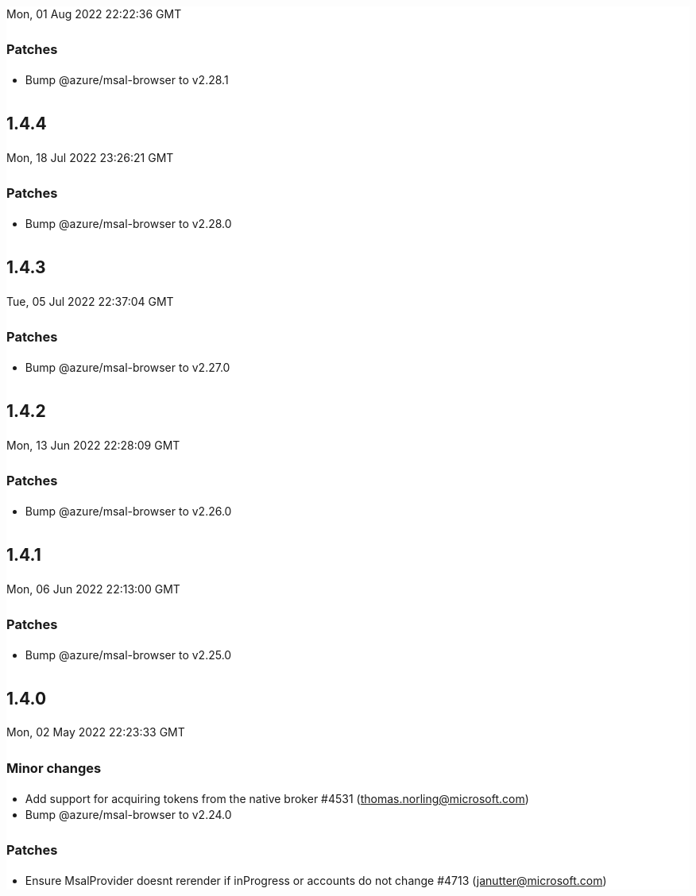 Mon, 01 Aug 2022 22:22:36 GMT

### Patches

-   Bump @azure/msal-browser to v2.28.1

## 1.4.4

Mon, 18 Jul 2022 23:26:21 GMT

### Patches

-   Bump @azure/msal-browser to v2.28.0

## 1.4.3

Tue, 05 Jul 2022 22:37:04 GMT

### Patches

-   Bump @azure/msal-browser to v2.27.0

## 1.4.2

Mon, 13 Jun 2022 22:28:09 GMT

### Patches

-   Bump @azure/msal-browser to v2.26.0

## 1.4.1

Mon, 06 Jun 2022 22:13:00 GMT

### Patches

-   Bump @azure/msal-browser to v2.25.0

## 1.4.0

Mon, 02 May 2022 22:23:33 GMT

### Minor changes

-   Add support for acquiring tokens from the native broker #4531 (thomas.norling@microsoft.com)
-   Bump @azure/msal-browser to v2.24.0

### Patches

-   Ensure MsalProvider doesnt rerender if inProgress or accounts do not change #4713 (janutter@microsoft.com)
